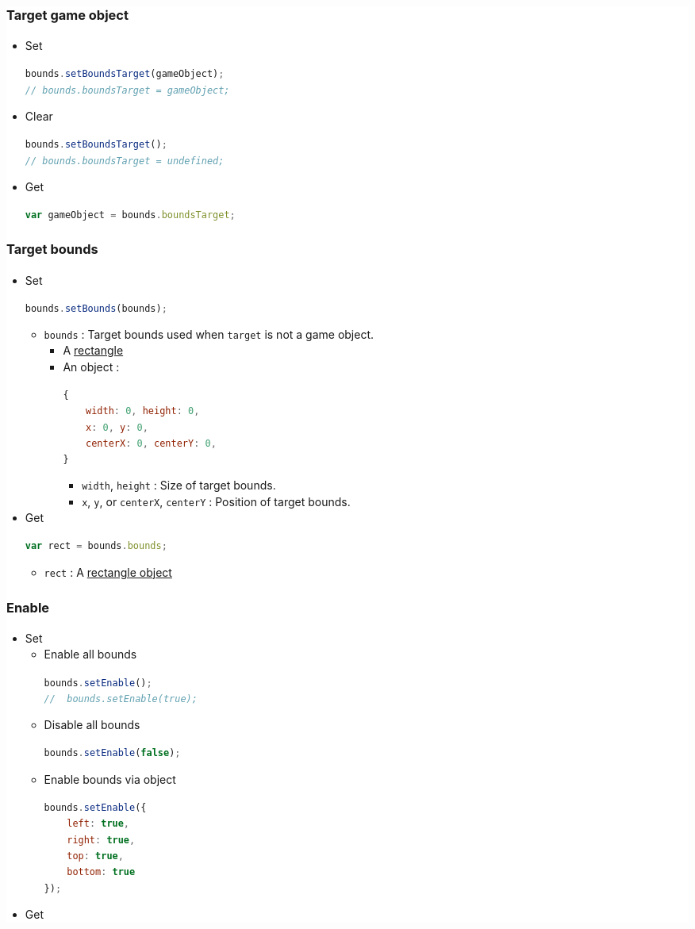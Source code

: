 ### Target game object

- Set
    ```javascript
    bounds.setBoundsTarget(gameObject);
    // bounds.boundsTarget = gameObject;
    ```
- Clear
    ```javascript
    bounds.setBoundsTarget();
    // bounds.boundsTarget = undefined;
    ```
- Get
    ```javascript
    var gameObject = bounds.boundsTarget;
    ```

### Target bounds

- Set
    ```javascript
    bounds.setBounds(bounds);
    ```
    - `bounds` : Target bounds used when `target` is not a game object.
        - A [rectangle](geom-rectangle.md)
        - An object :
            ```javascript
            {
                width: 0, height: 0,
                x: 0, y: 0,
                centerX: 0, centerY: 0,            
            }
            ```
            - `width`, `height` : Size of target bounds.
            - `x`, `y`, or `centerX`, `centerY` : Position of target bounds.
- Get
    ```javascript
    var rect = bounds.bounds;
    ```
    - `rect` : A [rectangle object](geom-rectangle.md)

### Enable

- Set
    - Enable all bounds
        ```javascript
        bounds.setEnable();
        //  bounds.setEnable(true);
        ```
    - Disable all bounds
        ```javascript
        bounds.setEnable(false);
        ```
    - Enable bounds via object
        ```javascript
        bounds.setEnable({
            left: true,
            right: true,
            top: true,
            bottom: true
        });
        ```
- Get
    ```javascript